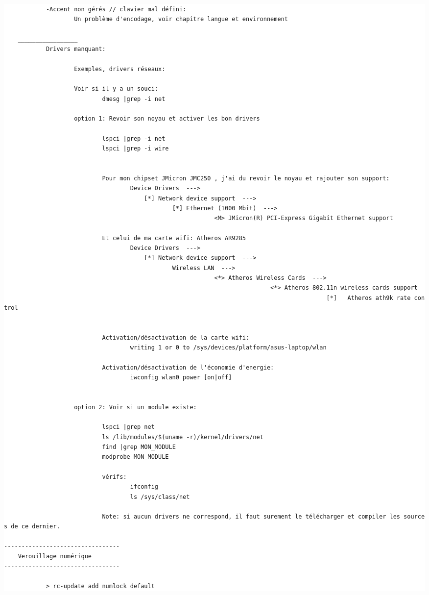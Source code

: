                 -Accent non gérés // clavier mal défini:
                        Un problème d'encodage, voir chapitre langue et environnement

		_________________
                Drivers manquant:

                        Exemples, drivers réseaux:

                        Voir si il y a un souci:
                                dmesg |grep -i net
                        
                        option 1: Revoir son noyau et activer les bon drivers
                                
                                lspci |grep -i net
                                lspci |grep -i wire


                                Pour mon chipset JMicron JMC250 , j'ai du revoir le noyau et rajouter son support:
                                        Device Drivers  --->
                                            [*] Network device support  --->
                                                    [*] Ethernet (1000 Mbit)  --->
                                                                <M> JMicron(R) PCI-Express Gigabit Ethernet support
                                
                                Et celui de ma carte wifi: Atheros AR9285
                                        Device Drivers  --->
                                            [*] Network device support  --->
                                                    Wireless LAN  --->
                                                                <*> Atheros Wireless Cards  --->
                                                                                <*> Atheros 802.11n wireless cards support
                                                                                                [*]   Atheros ath9k rate control


                                Activation/désactivation de la carte wifi:
                                        writing 1 or 0 to /sys/devices/platform/asus-laptop/wlan

                                Activation/désactivation de l'économie d'energie:
                                        iwconfig wlan0 power [on|off]


                        option 2: Voir si un module existe:

                                lspci |grep net
                                ls /lib/modules/$(uname -r)/kernel/drivers/net
                                find |grep MON_MODULE
                                modprobe MON_MODULE

                                vérifs:
                                        ifconfig
                                        ls /sys/class/net

                                Note: si aucun drivers ne correspond, il faut surement le télécharger et compiler les sources de ce dernier.

	---------------------------------
        Verouillage numérique
	---------------------------------

                > rc-update add numlock default
